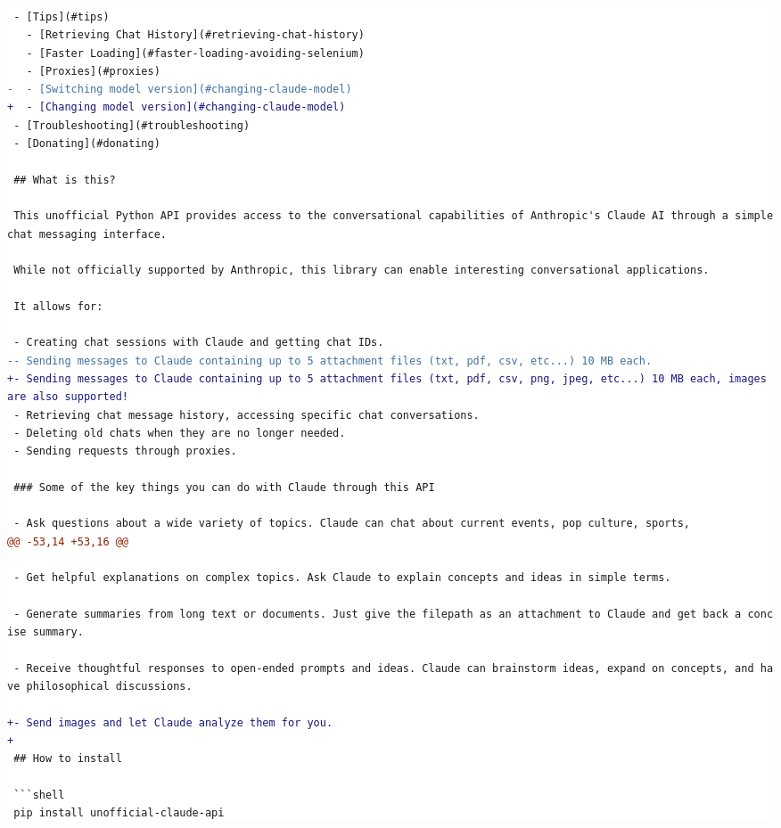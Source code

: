 ```diff
 - [Tips](#tips)
   - [Retrieving Chat History](#retrieving-chat-history)
   - [Faster Loading](#faster-loading-avoiding-selenium)
   - [Proxies](#proxies)
-  - [Switching model version](#changing-claude-model)
+  - [Changing model version](#changing-claude-model)
 - [Troubleshooting](#troubleshooting)
 - [Donating](#donating)
 
 ## What is this?
 
 This unofficial Python API provides access to the conversational capabilities of Anthropic's Claude AI through a simple chat messaging interface.
 
 While not officially supported by Anthropic, this library can enable interesting conversational applications.
 
 It allows for:
 
 - Creating chat sessions with Claude and getting chat IDs.
-- Sending messages to Claude containing up to 5 attachment files (txt, pdf, csv, etc...) 10 MB each.
+- Sending messages to Claude containing up to 5 attachment files (txt, pdf, csv, png, jpeg, etc...) 10 MB each, images are also supported!
 - Retrieving chat message history, accessing specific chat conversations.
 - Deleting old chats when they are no longer needed.
 - Sending requests through proxies.
 
 ### Some of the key things you can do with Claude through this API
 
 - Ask questions about a wide variety of topics. Claude can chat about current events, pop culture, sports,
@@ -53,14 +53,16 @@
 
 - Get helpful explanations on complex topics. Ask Claude to explain concepts and ideas in simple terms.
 
 - Generate summaries from long text or documents. Just give the filepath as an attachment to Claude and get back a concise summary.
 
 - Receive thoughtful responses to open-ended prompts and ideas. Claude can brainstorm ideas, expand on concepts, and have philosophical discussions.
 
+- Send images and let Claude analyze them for you.
+
 ## How to install
 
 ```shell
 pip install unofficial-claude-api
 ```
 